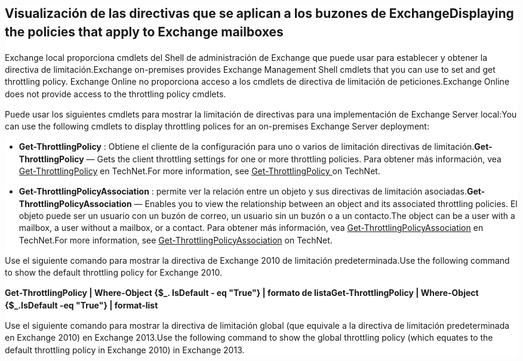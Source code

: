 ## <a name="displaying-the-policies-that-apply-to-exchange-mailboxes"></a><span data-ttu-id="c53a0-237">Visualización de las directivas que se aplican a los buzones de Exchange</span><span class="sxs-lookup"><span data-stu-id="c53a0-237">Displaying the policies that apply to Exchange mailboxes</span></span>
<span data-ttu-id="c53a0-238"><a name="bk_PolicyCmdlets"> </a></span><span class="sxs-lookup"><span data-stu-id="c53a0-238"></span></span>

<span data-ttu-id="c53a0-239">Exchange local proporciona cmdlets del Shell de administración de Exchange que puede usar para establecer y obtener la directiva de limitación.</span><span class="sxs-lookup"><span data-stu-id="c53a0-239">Exchange on-premises provides Exchange Management Shell cmdlets that you can use to set and get throttling policy.</span></span> <span data-ttu-id="c53a0-240">Exchange Online no proporciona acceso a los cmdlets de directiva de limitación de peticiones.</span><span class="sxs-lookup"><span data-stu-id="c53a0-240">Exchange Online does not provide access to the throttling policy cmdlets.</span></span>
  
<span data-ttu-id="c53a0-241">Puede usar los siguientes cmdlets para mostrar la limitación de directivas para una implementación de Exchange Server local:</span><span class="sxs-lookup"><span data-stu-id="c53a0-241">You can use the following cmdlets to display throttling polices for an on-premises Exchange Server deployment:</span></span>
  
- <span data-ttu-id="c53a0-242">**Get-ThrottlingPolicy** : Obtiene el cliente de la configuración para uno o varios de limitación directivas de limitación.</span><span class="sxs-lookup"><span data-stu-id="c53a0-242">**Get-ThrottlingPolicy** — Gets the client throttling settings for one or more throttling policies.</span></span> <span data-ttu-id="c53a0-243">Para obtener más información, vea [Get-ThrottlingPolicy](http://technet.microsoft.com/en-us/library/dd351264.aspx) en TechNet.</span><span class="sxs-lookup"><span data-stu-id="c53a0-243">For more information, see [Get-ThrottlingPolicy ](http://technet.microsoft.com/en-us/library/dd351264.aspx) on TechNet.</span></span> 
    
- <span data-ttu-id="c53a0-244">**Get-ThrottlingPolicyAssociation** : permite ver la relación entre un objeto y sus directivas de limitación asociadas.</span><span class="sxs-lookup"><span data-stu-id="c53a0-244">**Get-ThrottlingPolicyAssociation** — Enables you to view the relationship between an object and its associated throttling policies.</span></span> <span data-ttu-id="c53a0-245">El objeto puede ser un usuario con un buzón de correo, un usuario sin un buzón o a un contacto.</span><span class="sxs-lookup"><span data-stu-id="c53a0-245">The object can be a user with a mailbox, a user without a mailbox, or a contact.</span></span> <span data-ttu-id="c53a0-246">Para obtener más información, vea [Get-ThrottlingPolicyAssociation](http://technet.microsoft.com/en-us/library/ff459241.aspx) en TechNet.</span><span class="sxs-lookup"><span data-stu-id="c53a0-246">For more information, see [Get-ThrottlingPolicyAssociation](http://technet.microsoft.com/en-us/library/ff459241.aspx) on TechNet.</span></span> 
    
<span data-ttu-id="c53a0-247">Use el siguiente comando para mostrar la directiva de Exchange 2010 de limitación predeterminada.</span><span class="sxs-lookup"><span data-stu-id="c53a0-247">Use the following command to show the default throttling policy for Exchange 2010.</span></span>
  
<span data-ttu-id="c53a0-248">**Get-ThrottlingPolicy | Where-Object {$_. IsDefault - eq "True"} | formato de lista**</span><span class="sxs-lookup"><span data-stu-id="c53a0-248">**Get-ThrottlingPolicy | Where-Object {$_.IsDefault -eq "True"} | format-list**</span></span>
  
<span data-ttu-id="c53a0-249">Use el siguiente comando para mostrar la directiva de limitación global (que equivale a la directiva de limitación predeterminada en Exchange 2010) en Exchange 2013.</span><span class="sxs-lookup"><span data-stu-id="c53a0-249">Use the following command to show the global throttling policy (which equates to the default throttling policy in Exchange 2010) in Exchange 2013.</span></span>
  
